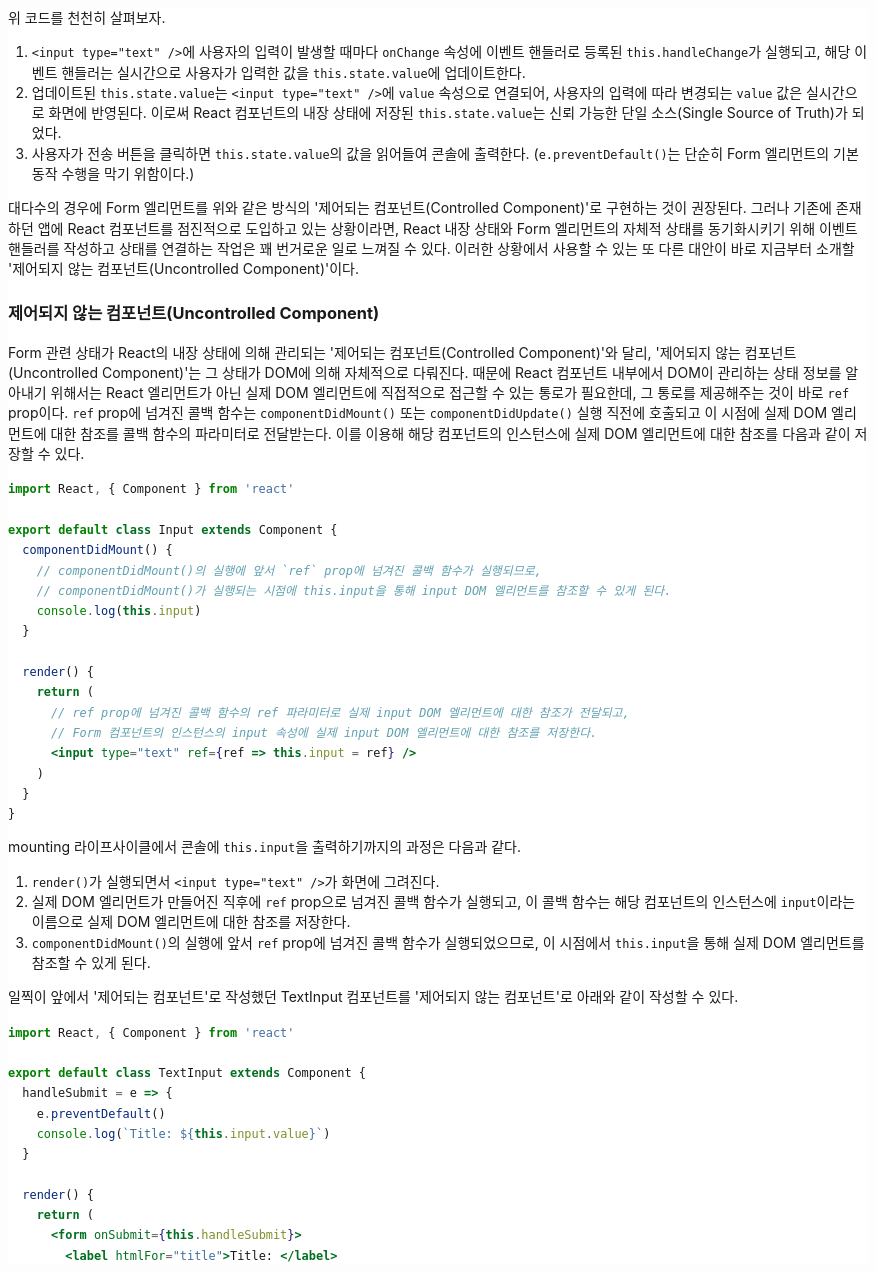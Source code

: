 ```jsx
```

위 코드를 천천히 살펴보자.

1. `<input type="text" />`에 사용자의 입력이 발생할 때마다 `onChange` 속성에 이벤트 핸들러로 등록된 `this.handleChange`가 실행되고, 해당 이벤트 핸들러는 실시간으로 사용자가 입력한 값을 `this.state.value`에 업데이트한다.
2. 업데이트된 `this.state.value`는 `<input type="text" />`에 `value` 속성으로 연결되어, 사용자의 입력에 따라 변경되는 `value` 값은 실시간으로 화면에 반영된다. 이로써 React 컴포넌트의 내장 상태에 저장된 `this.state.value`는 신뢰 가능한 단일 소스(Single Source of Truth)가 되었다.
3. 사용자가 전송 버튼을 클릭하면 `this.state.value`의 값을 읽어들여 콘솔에 출력한다. (`e.preventDefault()`는 단순히 Form 엘리먼트의 기본 동작 수행을 막기 위함이다.)

대다수의 경우에 Form 엘리먼트를 위와 같은 방식의 '제어되는 컴포넌트(Controlled Component)'로 구현하는 것이 권장된다. 그러나 기존에 존재하던 앱에 React 컴포넌트를 점진적으로 도입하고 있는 상황이라면, React 내장 상태와 Form 엘리먼트의 자체적 상태를 동기화시키기 위해 이벤트 핸들러를 작성하고 상태를 연결하는 작업은 꽤 번거로운 일로 느껴질 수 있다. 이러한 상황에서 사용할 수 있는 또 다른 대안이 바로 지금부터 소개할 '제어되지 않는 컴포넌트(Uncontrolled Component)'이다.

### 제어되지 않는 컴포넌트(Uncontrolled Component)

Form 관련 상태가 React의 내장 상태에 의해 관리되는 '제어되는 컴포넌트(Controlled Component)'와 달리, '제어되지 않는 컴포넌트(Uncontrolled Component)'는 그 상태가 DOM에 의해 자체적으로 다뤄진다. 때문에 React 컴포넌트 내부에서 DOM이 관리하는 상태 정보를 알아내기 위해서는 React 엘리먼트가 아닌 실제 DOM 엘리먼트에 직접적으로 접근할 수 있는 통로가 필요한데, 그 통로를 제공해주는 것이 바로 `ref` prop이다. `ref` prop에 넘겨진 콜백 함수는 `componentDidMount()` 또는 `componentDidUpdate()` 실행 직전에 호출되고 이 시점에 실제 DOM 엘리먼트에 대한 참조를 콜백 함수의 파라미터로 전달받는다. 이를 이용해 해당 컴포넌트의 인스턴스에 실제 DOM 엘리먼트에 대한 참조를 다음과 같이 저장할 수 있다.

```jsx
import React, { Component } from 'react'

export default class Input extends Component {
  componentDidMount() {
    // componentDidMount()의 실행에 앞서 `ref` prop에 넘겨진 콜백 함수가 실행되므로,
    // componentDidMount()가 실행되는 시점에 this.input을 통해 input DOM 엘리먼트를 참조할 수 있게 된다.
    console.log(this.input)
  }

  render() {
    return (
      // ref prop에 넘겨진 콜백 함수의 ref 파라미터로 실제 input DOM 엘리먼트에 대한 참조가 전달되고,
      // Form 컴포넌트의 인스턴스의 input 속성에 실제 input DOM 엘리먼트에 대한 참조를 저장한다.
      <input type="text" ref={ref => this.input = ref} />
    )
  }
}
```

mounting 라이프사이클에서 콘솔에 `this.input`을 출력하기까지의 과정은 다음과 같다.

1. `render()`가 실행되면서 `<input type="text" />`가 화면에 그려진다.
2. 실제 DOM 엘리먼트가 만들어진 직후에 `ref` prop으로 넘겨진 콜백 함수가 실행되고, 이 콜백 함수는 해당 컴포넌트의 인스턴스에 `input`이라는 이름으로 실제 DOM 엘리먼트에 대한 참조를 저장한다.
3. `componentDidMount()`의 실행에 앞서 `ref` prop에 넘겨진 콜백 함수가 실행되었으므로, 이 시점에서 `this.input`을 통해 실제 DOM 엘리먼트를 참조할 수 있게 된다.

일찍이 앞에서 '제어되는 컴포넌트'로 작성했던 TextInput 컴포넌트를 '제어되지 않는 컴포넌트'로 아래와 같이 작성할 수 있다.

```jsx
import React, { Component } from 'react'

export default class TextInput extends Component {
  handleSubmit = e => {
    e.preventDefault()
    console.log(`Title: ${this.input.value}`)
  }

  render() {
    return (
      <form onSubmit={this.handleSubmit}>
        <label htmlFor="title">Title: </label>
```